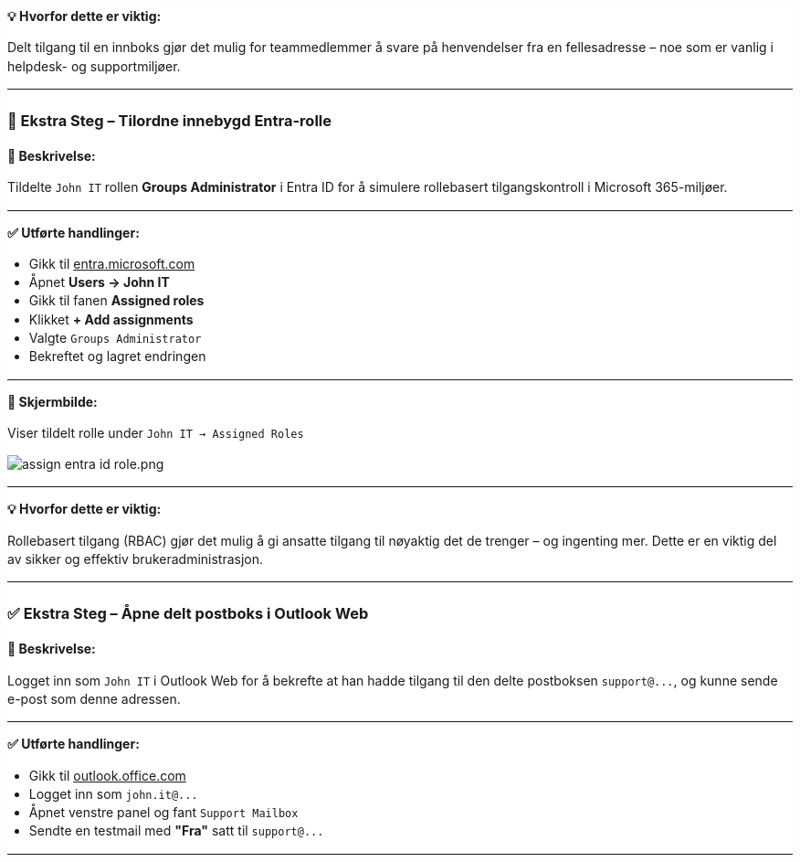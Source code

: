 
**💡 Hvorfor dette er viktig:**

Delt tilgang til en innboks gjør det mulig for teammedlemmer å svare på henvendelser fra en fellesadresse – noe som er vanlig i helpdesk- og supportmiljøer.

---

### 👤 Ekstra Steg – Tilordne innebygd Entra-rolle

**📝 Beskrivelse:**

Tildelte `John IT` rollen **Groups Administrator** i Entra ID for å simulere rollebasert tilgangskontroll i Microsoft 365-miljøer.

---

**✅ Utførte handlinger:**

- Gikk til [entra.microsoft.com](https://entra.microsoft.com/)
- Åpnet **Users → John IT**
- Gikk til fanen **Assigned roles**
- Klikket **+ Add assignments**
- Valgte `Groups Administrator`
- Bekreftet og lagret endringen

---

**📸 Skjermbilde:**

Viser tildelt rolle under `John IT → Assigned Roles`

![assign entra id role.png](attachment:74760b03-5619-4ea1-97d0-c7ac7f449975:assign_entra_id_role.png)

---

**💡 Hvorfor dette er viktig:**

Rollebasert tilgang (RBAC) gjør det mulig å gi ansatte tilgang til nøyaktig det de trenger – og ingenting mer. Dette er en viktig del av sikker og effektiv brukeradministrasjon.

---

### ✅ Ekstra Steg – Åpne delt postboks i Outlook Web

**📝 Beskrivelse:**

Logget inn som `John IT` i Outlook Web for å bekrefte at han hadde tilgang til den delte postboksen `support@...`, og kunne sende e-post som denne adressen.

---

**✅ Utførte handlinger:**

- Gikk til [outlook.office.com](https://outlook.office.com/)
- Logget inn som `john.it@...`
- Åpnet venstre panel og fant `Support Mailbox`
- Sendte en testmail med **"Fra"** satt til `support@...`

---